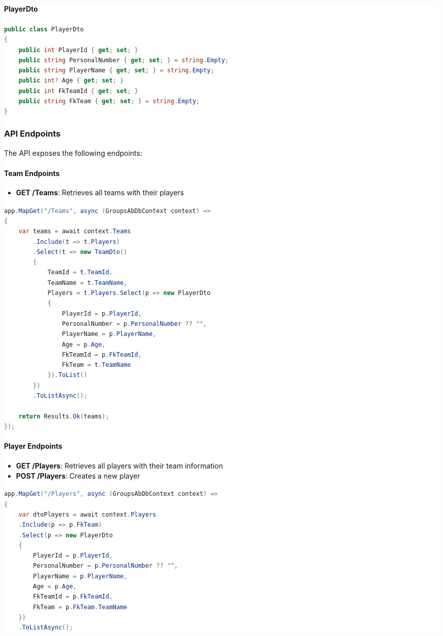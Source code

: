 #### PlayerDto
```csharp
public class PlayerDto
{
    public int PlayerId { get; set; }
    public string PersonalNumber { get; set; } = string.Empty;
    public string PlayerName { get; set; } = string.Empty;
    public int? Age { get; set; }
    public int FkTeamId { get; set; }
    public string FkTeam { get; set; } = string.Empty;
}
```

### API Endpoints

The API exposes the following endpoints:

#### Team Endpoints
- **GET /Teams**: Retrieves all teams with their players

```csharp
app.MapGet("/Teams", async (GroupsAbDbContext context) =>
{
    var teams = await context.Teams
        .Include(t => t.Players)
        .Select(t => new TeamDto()
        {
            TeamId = t.TeamId,
            TeamName = t.TeamName,
            Players = t.Players.Select(p => new PlayerDto
            {
                PlayerId = p.PlayerId,
                PersonalNumber = p.PersonalNumber ?? "",
                PlayerName = p.PlayerName,
                Age = p.Age,
                FkTeamId = p.FkTeamId,
                FkTeam = t.TeamName
            }).ToList()
        })
        .ToListAsync();

    return Results.Ok(teams);
});
```

#### Player Endpoints
- **GET /Players**: Retrieves all players with their team information
- **POST /Players**: Creates a new player

```csharp
app.MapGet("/Players", async (GroupsAbDbContext context) =>
{
    var dtoPlayers = await context.Players
    .Include(p => p.FkTeam)
    .Select(p => new PlayerDto
    {
        PlayerId = p.PlayerId,
        PersonalNumber = p.PersonalNumber ?? "",
        PlayerName = p.PlayerName,
        Age = p.Age,
        FkTeamId = p.FkTeamId,
        FkTeam = p.FkTeam.TeamName
    })
    .ToListAsync();

```